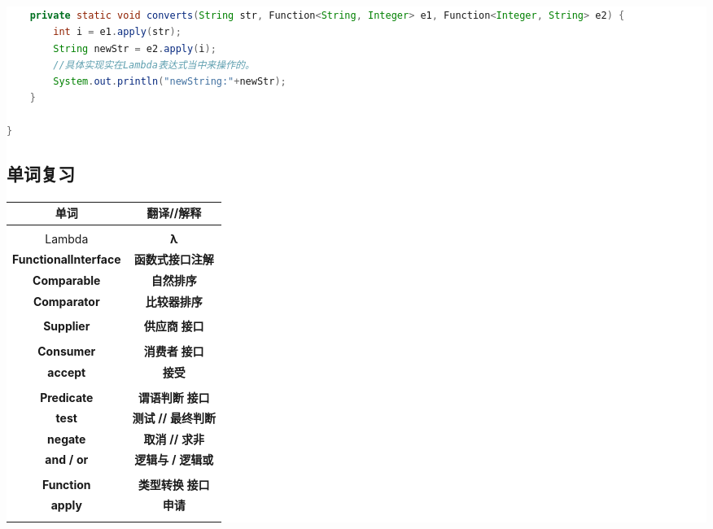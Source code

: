 ```java
    private static void converts(String str, Function<String, Integer> e1, Function<Integer, String> e2) {
        int i = e1.apply(str);
        String newStr = e2.apply(i);
        //具体实现实在Lambda表达式当中来操作的。
        System.out.println("newString:"+newStr);
    }

}
```





## 单词复习



|          单词           |      翻译//解释      |
| :---------------------: | :------------------: |
|                         |                      |
|         Lambda          |        **λ**         |
| **FunctionalInterface** |  **函数式接口注解**  |
|     **Comparable**      |     **自然排序**     |
|     **Comparator**      |    **比较器排序**    |
|                         |                      |
|      **Supplier**       |   **供应商 接口**    |
|                         |                      |
|      **Consumer**       |   **消费者 接口**    |
|       **accept**        |       **接受**       |
|                         |                      |
|      **Predicate**      |  **谓语判断 接口**   |
|        **test**         | **测试 // 最终判断** |
|       **negate**        |   **取消 // 求非**   |
|      **and / or**       | **逻辑与 / 逻辑或**  |
|                         |                      |
|      **Function**       |  **类型转换 接口**   |
|        **apply**        |       **申请**       |
|                         |                      |





